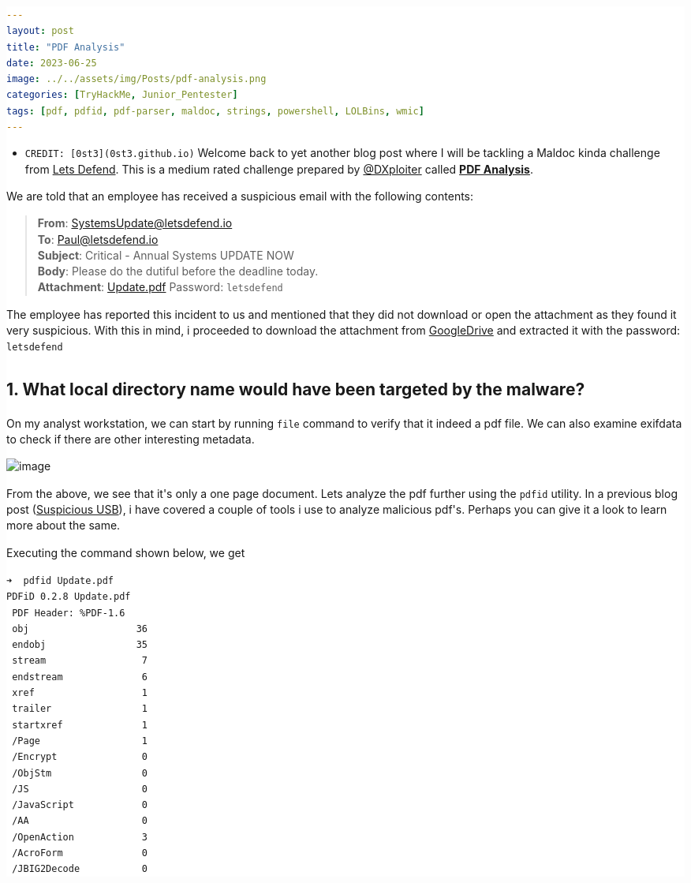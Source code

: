 ```yaml
---
layout: post
title: "PDF Analysis"
date: 2023-06-25
image: ../../assets/img/Posts/pdf-analysis.png
categories: [TryHackMe, Junior_Pentester]
tags: [pdf, pdfid, pdf-parser, maldoc, strings, powershell, LOLBins, wmic]
---
```

- `CREDIT: [0st3](0st3.github.io)`
Welcome back to yet another blog post where I will be tackling a Maldoc kinda challenge from [Lets Defend](https://app.letsdefend.io/). This is a medium rated challenge prepared by [@DXploiter](https://twitter.com/DXploiter) called **[PDF Analysis](https://app.letsdefend.io/challenge/pdf-analysis)**. 

We are told that an employee has received a suspicious email with the following contents:

> **From**: SystemsUpdate@letsdefend.io \
> **To**: Paul@letsdefend.io \
> **Subject**: Critical - Annual Systems UPDATE NOW \
> **Body**: Please do the dutiful before the deadline today. \
> **Attachment**: [Update.pdf](https://drive.google.com/file/d/1_P5rsU1LCHYW--36TbhYqA841VeAZ6VE/view) Password: `letsdefend`

The employee has reported this incident to us and mentioned that they did not download or open the attachment as they found it very suspicious. With this in mind, i proceeded to download the attachment from [GoogleDrive](https://drive.google.com/file/d/1_P5rsU1LCHYW--36TbhYqA841VeAZ6VE/view) and extracted it with the password: `letsdefend`


## 1. What local directory name would have been targeted by the malware?

On my analyst workstation, we can start by running `file` command to verify that it indeed a pdf file. We can also examine exifdata to check if there are other interesting metadata.

![image](https://user-images.githubusercontent.com/58165365/248571055-e8ad08f3-9786-4979-9546-3704e3f2cfc7.png)

From the above, we see that it's only a one page document. Lets analyze the pdf further using the `pdfid` utility. In a previous blog post ([Suspicious USB](https://05t3.github.io/posts/Suspicious-USB/)), i have covered a couple of tools i use to analyze malicious pdf's. Perhaps you can give it a look to learn more about the same.

Executing the command shown below, we get 

```bash
➜  pdfid Update.pdf 
PDFiD 0.2.8 Update.pdf
 PDF Header: %PDF-1.6
 obj                   36
 endobj                35
 stream                 7
 endstream              6
 xref                   1
 trailer                1
 startxref              1
 /Page                  1
 /Encrypt               0
 /ObjStm                0
 /JS                    0
 /JavaScript            0
 /AA                    0
 /OpenAction            3
 /AcroForm              0
 /JBIG2Decode           0
```